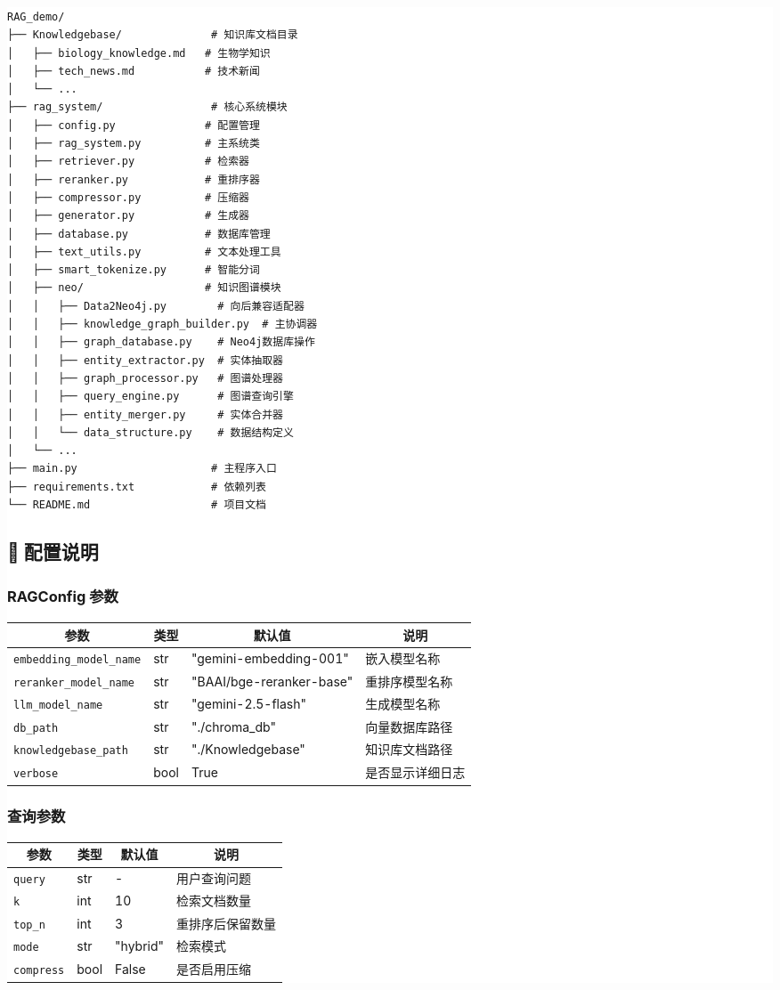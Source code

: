 ```
RAG_demo/
├── Knowledgebase/              # 知识库文档目录
│   ├── biology_knowledge.md   # 生物学知识
│   ├── tech_news.md           # 技术新闻
│   └── ...
├── rag_system/                 # 核心系统模块
│   ├── config.py              # 配置管理
│   ├── rag_system.py          # 主系统类
│   ├── retriever.py           # 检索器
│   ├── reranker.py            # 重排序器
│   ├── compressor.py          # 压缩器
│   ├── generator.py           # 生成器
│   ├── database.py            # 数据库管理
│   ├── text_utils.py          # 文本处理工具
│   ├── smart_tokenize.py      # 智能分词
│   ├── neo/                   # 知识图谱模块
│   │   ├── Data2Neo4j.py        # 向后兼容适配器
│   │   ├── knowledge_graph_builder.py  # 主协调器
│   │   ├── graph_database.py    # Neo4j数据库操作
│   │   ├── entity_extractor.py  # 实体抽取器
│   │   ├── graph_processor.py   # 图谱处理器
│   │   ├── query_engine.py      # 图谱查询引擎
│   │   ├── entity_merger.py     # 实体合并器
│   │   └── data_structure.py    # 数据结构定义
│   └── ...
├── main.py                     # 主程序入口
├── requirements.txt            # 依赖列表
└── README.md                   # 项目文档
```

## 🔧 配置说明

### RAGConfig 参数

| 参数 | 类型 | 默认值 | 说明 |
|------|------|--------|------|
| `embedding_model_name` | str | "gemini-embedding-001" | 嵌入模型名称 |
| `reranker_model_name` | str | "BAAI/bge-reranker-base" | 重排序模型名称 |
| `llm_model_name` | str | "gemini-2.5-flash" | 生成模型名称 |
| `db_path` | str | "./chroma_db" | 向量数据库路径 |
| `knowledgebase_path` | str | "./Knowledgebase" | 知识库文档路径 |
| `verbose` | bool | True | 是否显示详细日志 |

### 查询参数

| 参数 | 类型 | 默认值 | 说明 |
|------|------|--------|------|
| `query` | str | - | 用户查询问题 |
| `k` | int | 10 | 检索文档数量 |
| `top_n` | int | 3 | 重排序后保留数量 |
| `mode` | str | "hybrid" | 检索模式 |
| `compress` | bool | False | 是否启用压缩 |
